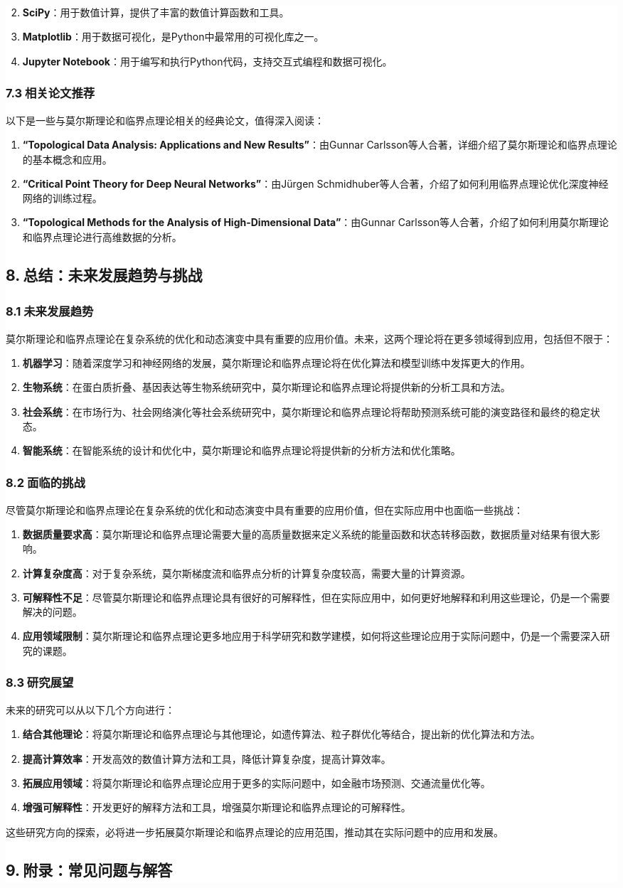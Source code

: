 2. **SciPy**：用于数值计算，提供了丰富的数值计算函数和工具。

3. **Matplotlib**：用于数据可视化，是Python中最常用的可视化库之一。

4. **Jupyter Notebook**：用于编写和执行Python代码，支持交互式编程和数据可视化。

### 7.3 相关论文推荐

以下是一些与莫尔斯理论和临界点理论相关的经典论文，值得深入阅读：

1. **“Topological Data Analysis: Applications and New Results”**：由Gunnar Carlsson等人合著，详细介绍了莫尔斯理论和临界点理论的基本概念和应用。

2. **“Critical Point Theory for Deep Neural Networks”**：由Jürgen Schmidhuber等人合著，介绍了如何利用临界点理论优化深度神经网络的训练过程。

3. **“Topological Methods for the Analysis of High-Dimensional Data”**：由Gunnar Carlsson等人合著，介绍了如何利用莫尔斯理论和临界点理论进行高维数据的分析。

## 8. 总结：未来发展趋势与挑战

### 8.1 未来发展趋势

莫尔斯理论和临界点理论在复杂系统的优化和动态演变中具有重要的应用价值。未来，这两个理论将在更多领域得到应用，包括但不限于：

1. **机器学习**：随着深度学习和神经网络的发展，莫尔斯理论和临界点理论将在优化算法和模型训练中发挥更大的作用。

2. **生物系统**：在蛋白质折叠、基因表达等生物系统研究中，莫尔斯理论和临界点理论将提供新的分析工具和方法。

3. **社会系统**：在市场行为、社会网络演化等社会系统研究中，莫尔斯理论和临界点理论将帮助预测系统可能的演变路径和最终的稳定状态。

4. **智能系统**：在智能系统的设计和优化中，莫尔斯理论和临界点理论将提供新的分析方法和优化策略。

### 8.2 面临的挑战

尽管莫尔斯理论和临界点理论在复杂系统的优化和动态演变中具有重要的应用价值，但在实际应用中也面临一些挑战：

1. **数据质量要求高**：莫尔斯理论和临界点理论需要大量的高质量数据来定义系统的能量函数和状态转移函数，数据质量对结果有很大影响。

2. **计算复杂度高**：对于复杂系统，莫尔斯梯度流和临界点分析的计算复杂度较高，需要大量的计算资源。

3. **可解释性不足**：尽管莫尔斯理论和临界点理论具有很好的可解释性，但在实际应用中，如何更好地解释和利用这些理论，仍是一个需要解决的问题。

4. **应用领域限制**：莫尔斯理论和临界点理论更多地应用于科学研究和数学建模，如何将这些理论应用于实际问题中，仍是一个需要深入研究的课题。

### 8.3 研究展望

未来的研究可以从以下几个方向进行：

1. **结合其他理论**：将莫尔斯理论和临界点理论与其他理论，如遗传算法、粒子群优化等结合，提出新的优化算法和方法。

2. **提高计算效率**：开发高效的数值计算方法和工具，降低计算复杂度，提高计算效率。

3. **拓展应用领域**：将莫尔斯理论和临界点理论应用于更多的实际问题中，如金融市场预测、交通流量优化等。

4. **增强可解释性**：开发更好的解释方法和工具，增强莫尔斯理论和临界点理论的可解释性。

这些研究方向的探索，必将进一步拓展莫尔斯理论和临界点理论的应用范围，推动其在实际问题中的应用和发展。

## 9. 附录：常见问题与解答
